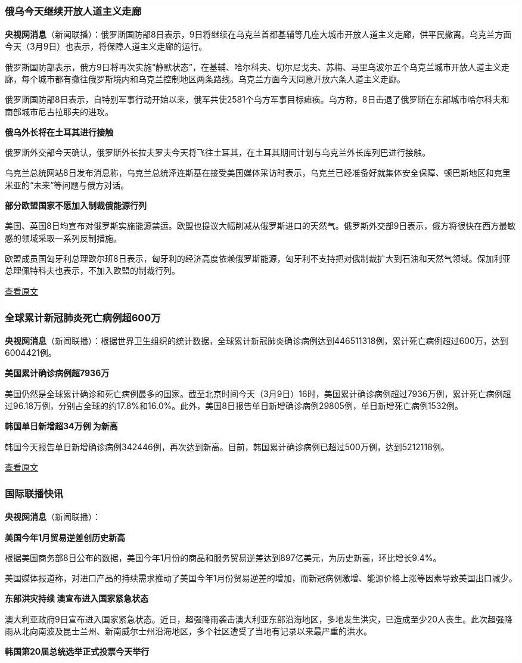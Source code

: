 ### 俄乌今天继续开放人道主义走廊



**央视网消息**（新闻联播）：俄罗斯国防部8日表示，9日将继续在乌克兰首都基辅等几座大城市开放人道主义走廊，供平民撤离。乌克兰方面今天（3月9日）也表示，将保障人道主义走廊的运行。

俄罗斯国防部表示，俄方9日将再次实施“静默状态”，在基辅、哈尔科夫、切尔尼戈夫、苏梅、马里乌波尔五个乌克兰城市开放人道主义走廊，每个城市都有撤往俄罗斯境内和乌克兰控制地区两条路线。乌克兰方面今天同意开放六条人道主义走廊。

俄罗斯国防部8日表示，自特别军事行动开始以来，俄军共使2581个乌方军事目标瘫痪。乌方称，8日击退了俄罗斯在东部城市哈尔科夫和南部城市尼古拉耶夫的进攻。

**俄乌外长将在土耳其进行接触**

俄罗斯外交部今天确认，俄罗斯外长拉夫罗夫今天将飞往土耳其，在土耳其期间计划与乌克兰外长库列巴进行接触。

乌克兰总统网站8日发布消息称，乌克兰总统泽连斯基在接受美国媒体采访时表示，乌克兰已经准备好就集体安全保障、顿巴斯地区和克里米亚的“未来”等问题与俄方对话。

**部分欧盟国家不愿加入制裁俄能源行列**

美国、英国8日均宣布对俄罗斯实施能源禁运。欧盟也提议大幅削减从俄罗斯进口的天然气。俄罗斯外交部9日表示，俄方将很快在西方最敏感的领域采取一系列反制措施。

欧盟成员国匈牙利总理欧尔班8日表示，匈牙利的经济高度依赖俄罗斯能源，匈牙利不支持把对俄制裁扩大到石油和天然气领域。保加利亚总理佩特科夫也表示，不加入欧盟的制裁行列。




[查看原文](https://tv.cctv.com/2022/03/09/VIDEM3elSVNCWcEwgr6HJkaj220309.shtml)

### 全球累计新冠肺炎死亡病例超600万



**央视网消息**（新闻联播）：根据世界卫生组织的统计数据，全球累计新冠肺炎确诊病例达到446511318例，累计死亡病例超过600万，达到6004421例。

**美国累计确诊病例超7936万**

美国仍然是全球累计确诊和死亡病例最多的国家。截至北京时间今天（3月9日）16时，美国累计确诊病例超过7936万例，累计死亡病例超过96.18万例，分别占全球的约17.8%和16.0%。此外，美国8日报告单日新增确诊病例29805例，单日新增死亡病例1532例。

**韩国单日新增超34万例 为新高**

韩国今天报告单日新增确诊病例342446例，再次达到新高。目前，韩国累计确诊病例已超过500万例，达到5212118例。




[查看原文](https://tv.cctv.com/2022/03/09/VIDEKC816plzrgOCKD77ujSy220309.shtml)

### 国际联播快讯



**央视网消息**（新闻联播）：

**美国今年1月贸易逆差创历史新高**

根据美国商务部8日公布的数据，美国今年1月份的商品和服务贸易逆差达到897亿美元，为历史新高，环比增长9.4%。

美国媒体报道称，对进口产品的持续需求推动了美国今年1月份贸易逆差的增加，而新冠病例激增、能源价格上涨等因素导致美国出口减少。

**东部洪灾持续 澳宣布进入国家紧急状态**

澳大利亚政府9日宣布进入国家紧急状态。近日，超强降雨袭击澳大利亚东部沿海地区，多地发生洪灾，已造成至少20人丧生。此次超强降雨从北向南波及昆士兰州、新南威尔士州沿海地区，多个社区遭受了当地有记录以来最严重的洪水。

**韩国第20届总统选举正式投票今天举行**
